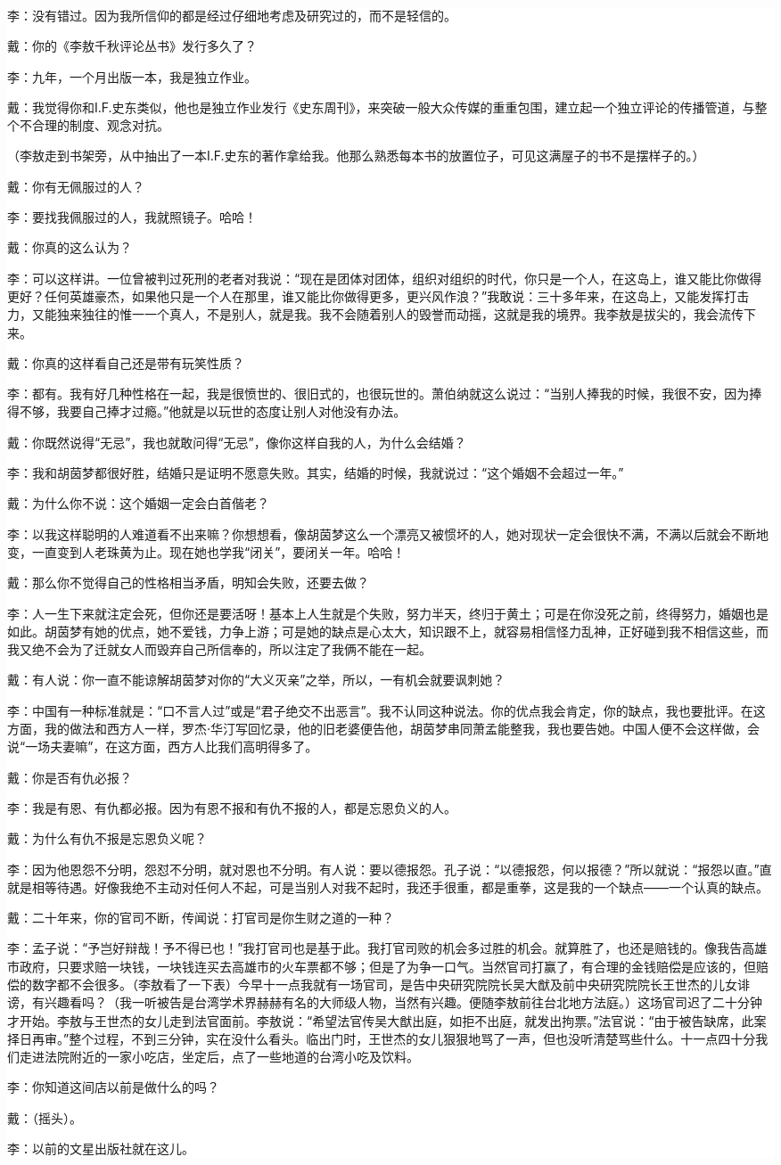 李：没有错过。因为我所信仰的都是经过仔细地考虑及研究过的，而不是轻信的。

戴：你的《李敖千秋评论丛书》发行多久了？

李：九年，一个月出版一本，我是独立作业。

戴：我觉得你和I.F.史东类似，他也是独立作业发行《史东周刊》，来突破一般大众传媒的重重包围，建立起一个独立评论的传播管道，与整个不合理的制度、观念对抗。

（李敖走到书架旁，从中抽出了一本I.F.史东的著作拿给我。他那么熟悉每本书的放置位子，可见这满屋子的书不是摆样子的。）

戴：你有无佩服过的人？

李：要找我佩服过的人，我就照镜子。哈哈！

戴：你真的这么认为？

李：可以这样讲。一位曾被判过死刑的老者对我说：“现在是团体对团体，组织对组织的时代，你只是一个人，在这岛上，谁又能比你做得更好？任何英雄豪杰，如果他只是一个人在那里，谁又能比你做得更多，更兴风作浪？”我敢说：三十多年来，在这岛上，又能发挥打击力，又能独来独往的惟一一个真人，不是别人，就是我。我不会随着别人的毁誉而动摇，这就是我的境界。我李敖是拔尖的，我会流传下来。

戴：你真的这样看自己还是带有玩笑性质？

李：都有。我有好几种性格在一起，我是很愤世的、很旧式的，也很玩世的。萧伯纳就这么说过：“当别人捧我的时候，我很不安，因为捧得不够，我要自己捧才过瘾。”他就是以玩世的态度让别人对他没有办法。

戴：你既然说得“无忌”，我也就敢问得“无忌”，像你这样自我的人，为什么会结婚？

李：我和胡茵梦都很好胜，结婚只是证明不愿意失败。其实，结婚的时候，我就说过：“这个婚姻不会超过一年。”

戴：为什么你不说：这个婚姻一定会白首偕老？

李：以我这样聪明的人难道看不出来嘛？你想想看，像胡茵梦这么一个漂亮又被惯坏的人，她对现状一定会很快不满，不满以后就会不断地变，一直变到人老珠黄为止。现在她也学我“闭关”，要闭关一年。哈哈！

戴：那么你不觉得自己的性格相当矛盾，明知会失败，还要去做？

李：人一生下来就注定会死，但你还是要活呀！基本上人生就是个失败，努力半天，终归于黄土；可是在你没死之前，终得努力，婚姻也是如此。胡茵梦有她的优点，她不爱钱，力争上游；可是她的缺点是心太大，知识跟不上，就容易相信怪力乱神，正好碰到我不相信这些，而我又绝不会为了迁就女人而毁弃自己所信奉的，所以注定了我俩不能在一起。

戴：有人说：你一直不能谅解胡茵梦对你的“大义灭亲”之举，所以，一有机会就要讽刺她？

李：中国有一种标准就是：“口不言人过”或是“君子绝交不出恶言”。我不认同这种说法。你的优点我会肯定，你的缺点，我也要批评。在这方面，我的做法和西方人一样，罗杰·华汀写回忆录，他的旧老婆便告他，胡茵梦串同萧孟能整我，我也要告她。中国人便不会这样做，会说“一场夫妻嘛”，在这方面，西方人比我们高明得多了。

戴：你是否有仇必报？

李：我是有恩、有仇都必报。因为有恩不报和有仇不报的人，都是忘恩负义的人。

戴：为什么有仇不报是忘恩负义呢？

李：因为他恩怨不分明，怨怼不分明，就对恩也不分明。有人说：要以德报怨。孔子说：“以德报怨，何以报德？”所以就说：“报怨以直。”直就是相等待遇。好像我绝不主动对任何人不起，可是当别人对我不起时，我还手很重，都是重拳，这是我的一个缺点——一个认真的缺点。

戴：二十年来，你的官司不断，传闻说：打官司是你生财之道的一种？

李：孟子说：“予岂好辩哉！予不得已也！”我打官司也是基于此。我打官司败的机会多过胜的机会。就算胜了，也还是赔钱的。像我告高雄市政府，只要求赔一块钱，一块钱连买去高雄市的火车票都不够；但是了为争一口气。当然官司打赢了，有合理的金钱赔偿是应该的，但赔偿的数字都不会很多。（李敖看了一下表）今早十一点我就有一场官司，是告中央研究院院长吴大猷及前中央研究院院长王世杰的儿女诽谤，有兴趣看吗？（我一听被告是台湾学术界赫赫有名的大师级人物，当然有兴趣。便随李敖前往台北地方法庭。）这场官司迟了二十分钟才开始。李敖与王世杰的女儿走到法官面前。李敖说：“希望法官传吴大猷出庭，如拒不出庭，就发出拘票。”法官说：“由于被告缺席，此案择日再审。”整个过程，不到三分钟，实在没什么看头。临出门时，王世杰的女儿狠狠地骂了一声，但也没听清楚骂些什么。十一点四十分我们走进法院附近的一家小吃店，坐定后，点了一些地道的台湾小吃及饮料。

李：你知道这间店以前是做什么的吗？

戴：（摇头）。

李：以前的文星出版社就在这儿。
